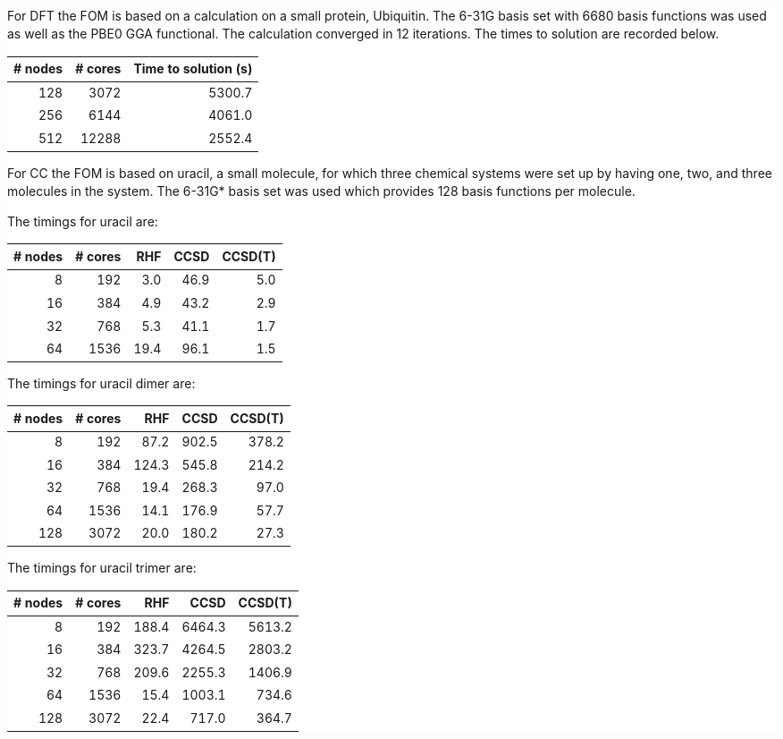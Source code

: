 For DFT the FOM is based on a calculation on a small protein, Ubiquitin.
The 6-31G basis set with 6680 basis functions was used as well as the 
PBE0 GGA functional. The calculation converged in 12 iterations. The times
to solution are recorded below.

| # nodes | # cores | Time to solution (s) |
| ------: | ------: | -------------------: |
|   128   |  3072   | 5300.7               |
|   256   |  6144   | 4061.0               |
|   512   | 12288   | 2552.4               |

For CC the FOM is based on uracil, a small molecule, for which three
chemical systems were set up by having one, two, and three molecules in the
system. The 6-31G* basis set was used which provides 128 basis functions
per molecule.

The timings for uracil are:

| # nodes | # cores | RHF  | CCSD | CCSD(T) |
| ------: | ------: | ---: | ---: | ------: |
|     8   |  192    |  3.0 | 46.9 |   5.0   |
|    16   |  384    |  4.9 | 43.2 |   2.9   |
|    32   |  768    |  5.3 | 41.1 |   1.7   |
|    64   | 1536    | 19.4 | 96.1 |   1.5   |

The timings for uracil dimer are:

| # nodes | # cores |  RHF  |  CCSD  | CCSD(T) |
| ------: | ------: | ----: | -----: | ------: |
|     8   |  192    |  87.2 |  902.5 |   378.2 |
|    16   |  384    | 124.3 |  545.8 |   214.2 |
|    32   |  768    |  19.4 |  268.3 |    97.0 |
|    64   | 1536    |  14.1 |  176.9 |    57.7 |
|   128   | 3072    |  20.0 |  180.2 |    27.3 |

The timings for uracil trimer are:

| # nodes | # cores |  RHF  |  CCSD  | CCSD(T) |
| ------: | ------: | ----: | -----: | ------: |
|     8   |  192    | 188.4 | 6464.3 |  5613.2 |
|    16   |  384    | 323.7 | 4264.5 |  2803.2 |
|    32   |  768    | 209.6 | 2255.3 |  1406.9 |
|    64   | 1536    |  15.4 | 1003.1 |   734.6 |
|   128   | 3072    |  22.4 |  717.0 |   364.7 |
